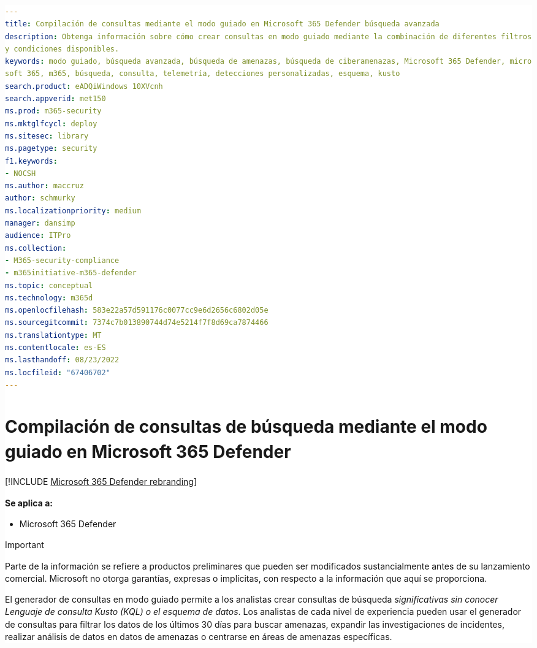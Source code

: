 ```yaml
---
title: Compilación de consultas mediante el modo guiado en Microsoft 365 Defender búsqueda avanzada
description: Obtenga información sobre cómo crear consultas en modo guiado mediante la combinación de diferentes filtros y condiciones disponibles.
keywords: modo guiado, búsqueda avanzada, búsqueda de amenazas, búsqueda de ciberamenazas, Microsoft 365 Defender, microsoft 365, m365, búsqueda, consulta, telemetría, detecciones personalizadas, esquema, kusto
search.product: eADQiWindows 10XVcnh
search.appverid: met150
ms.prod: m365-security
ms.mktglfcycl: deploy
ms.sitesec: library
ms.pagetype: security
f1.keywords:
- NOCSH
ms.author: maccruz
author: schmurky
ms.localizationpriority: medium
manager: dansimp
audience: ITPro
ms.collection:
- M365-security-compliance
- m365initiative-m365-defender
ms.topic: conceptual
ms.technology: m365d
ms.openlocfilehash: 583e22a57d591176c0077cc9e6d2656c6802d05e
ms.sourcegitcommit: 7374c7b013890744d74e5214f7f8d69ca7874466
ms.translationtype: MT
ms.contentlocale: es-ES
ms.lasthandoff: 08/23/2022
ms.locfileid: "67406702"
---
```

# <a name="build-hunting-queries-using-guided-mode-in-microsoft-365-defender"></a>Compilación de consultas de búsqueda mediante el modo guiado en Microsoft 365 Defender

[!INCLUDE [Microsoft 365 Defender rebranding](../includes/microsoft-defender.md)]


**Se aplica a:**
- Microsoft 365 Defender

> [!IMPORTANT]
> Parte de la información se refiere a productos preliminares que pueden ser modificados sustancialmente antes de su lanzamiento comercial. Microsoft no otorga garantías, expresas o implícitas, con respecto a la información que aquí se proporciona.

El generador de consultas en modo guiado permite a los analistas crear consultas de búsqueda *significativas sin conocer Lenguaje de consulta Kusto (KQL) o el esquema de datos*. Los analistas de cada nivel de experiencia pueden usar el generador de consultas para filtrar los datos de los últimos 30 días para buscar amenazas, expandir las investigaciones de incidentes, realizar análisis de datos en datos de amenazas o centrarse en áreas de amenazas específicas.
